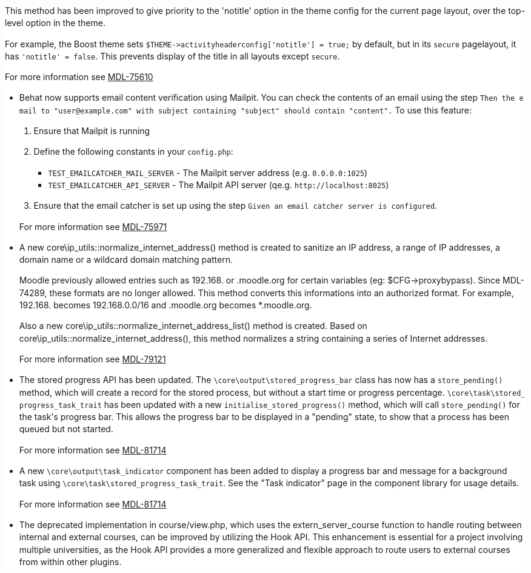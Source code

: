   This method has been improved to give priority to the 'notitle' option in the theme config for the current page layout, over the top-level option in the theme.

  For example, the Boost theme sets `$THEME->activityheaderconfig['notitle'] = true;` by default, but in its `secure` pagelayout, it has `'notitle' = false`.
  This prevents display of the title in all layouts except `secure`.

  For more information see [MDL-75610](https://tracker.moodle.org/browse/MDL-75610)
- Behat now supports email content verification using Mailpit.
  You can check the contents of an email using the step `Then the email to "user@example.com" with subject containing "subject" should contain "content".`
  To use this feature:
  1. Ensure that Mailpit is running
  2. Define the following constants in your `config.php`:
      - `TEST_EMAILCATCHER_MAIL_SERVER` - The Mailpit server address (e.g. `0.0.0.0:1025`)
      - `TEST_EMAILCATCHER_API_SERVER` - The Mailpit API server (qe.g. `http://localhost:8025`)

  3. Ensure that the email catcher is set up using the step `Given an email catcher server is configured`.

  For more information see [MDL-75971](https://tracker.moodle.org/browse/MDL-75971)
- A new core\ip_utils::normalize_internet_address() method is created to sanitize an IP address, a range of IP addresses, a domain name or a wildcard domain matching pattern.

  Moodle previously allowed entries such as 192.168. or .moodle.org for certain variables (eg: $CFG->proxybypass). Since MDL-74289, these formats are no longer allowed. This method converts this informations into an authorized format. For example, 192.168. becomes 192.168.0.0/16 and .moodle.org becomes *.moodle.org.

  Also a new core\ip_utils::normalize_internet_address_list() method is created. Based on core\ip_utils::normalize_internet_address(), this method normalizes a string containing a series of Internet addresses.

  For more information see [MDL-79121](https://tracker.moodle.org/browse/MDL-79121)
- The stored progress API has been updated. The `\core\output\stored_progress_bar` class has
  now has a `store_pending()` method, which will create a record for the stored process, but
  without a start time or progress percentage.
  `\core\task\stored_progress_task_trait` has been updated with a new `initialise_stored_progress()` method,
  which will call `store_pending()` for the task's progress bar. This allows the progress bar to be displayed
  in a "pending" state, to show that a process has been queued but not started.

  For more information see [MDL-81714](https://tracker.moodle.org/browse/MDL-81714)
- A new `\core\output\task_indicator` component has been added to display a progress bar and message
  for a background task using `\core\task\stored_progress_task_trait`. See the "Task indicator"
  page in the component library for usage details.

  For more information see [MDL-81714](https://tracker.moodle.org/browse/MDL-81714)
- The deprecated implementation in course/view.php, which uses the extern_server_course function to handle routing between internal and external courses, can be improved by utilizing the Hook API. This enhancement is essential for a project involving multiple universities, as the Hook API provides a more generalized and flexible approach to route users to external courses from within other plugins.
